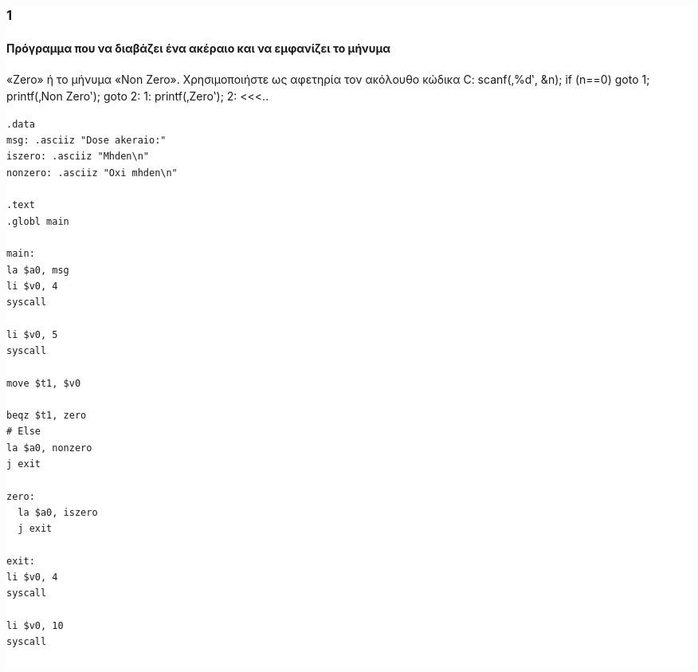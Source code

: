 
### 1

#### Πρόγραμμα που να διαβάζει ένα ακέραιο και να εμφανίζει το μήνυμα
«Zero» ή το μήνυμα «Non Zero». Χρησιμοποιήστε ως αφετηρία τον
ακόλουθο κώδικα C:
scanf(‚%d‛, &n);
if (n==0) goto 1;
printf(‚Non Zero‛);
goto 2:
1: printf(‚Zero‛);
2: <<<..
```
.data 
msg: .asciiz "Dose akeraio:"
iszero: .asciiz "Mhden\n"
nonzero: .asciiz "Oxi mhden\n" 

.text 
.globl main 

main:
la $a0, msg
li $v0, 4
syscall

li $v0, 5
syscall

move $t1, $v0
 
beqz $t1, zero
# Else
la $a0, nonzero
j exit

zero:
  la $a0, iszero
  j exit  
  
exit:
li $v0, 4
syscall

li $v0, 10
syscall


```

